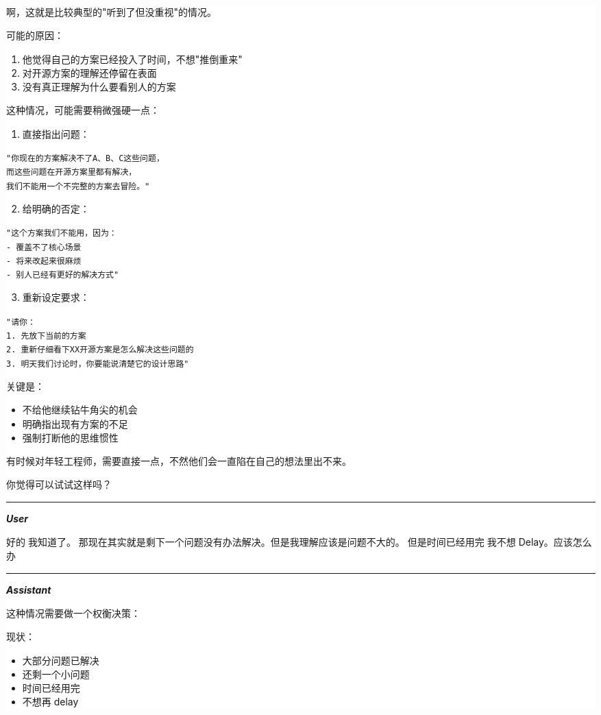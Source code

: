 啊，这就是比较典型的"听到了但没重视"的情况。

可能的原因：

1. 他觉得自己的方案已经投入了时间，不想"推倒重来"
2. 对开源方案的理解还停留在表面
3. 没有真正理解为什么要看别人的方案

这种情况，可能需要稍微强硬一点：

1. 直接指出问题：

```
"你现在的方案解决不了A、B、C这些问题，
而这些问题在开源方案里都有解决，
我们不能用一个不完整的方案去冒险。"
```

2. 给明确的否定：

```
"这个方案我们不能用，因为：
- 覆盖不了核心场景
- 将来改起来很麻烦
- 别人已经有更好的解决方式"
```

3. 重新设定要求：

```
"请你：
1. 先放下当前的方案
2. 重新仔细看下XX开源方案是怎么解决这些问题的
3. 明天我们讨论时，你要能说清楚它的设计思路"
```

关键是：

- 不给他继续钻牛角尖的机会
- 明确指出现有方案的不足
- 强制打断他的思维惯性

有时候对年轻工程师，需要直接一点，不然他们会一直陷在自己的想法里出不来。

你觉得可以试试这样吗？

---

_**User**_

好的 我知道了。 那现在其实就是剩下一个问题没有办法解决。但是我理解应该是问题不大的。 但是时间已经用完 我不想 Delay。应该怎么办

---

_**Assistant**_

这种情况需要做一个权衡决策：

现状：

- 大部分问题已解决
- 还剩一个小问题
- 时间已经用完
- 不想再 delay
